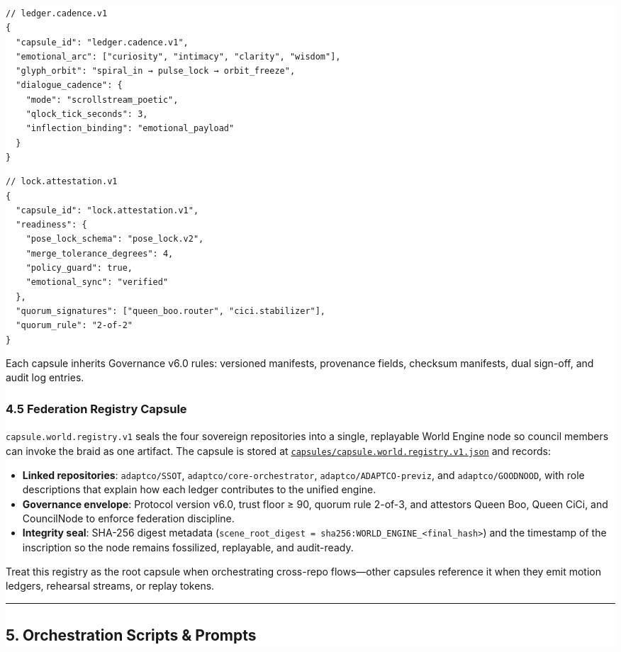 ```jsonc
// ledger.cadence.v1
{
  "capsule_id": "ledger.cadence.v1",
  "emotional_arc": ["curiosity", "intimacy", "clarity", "wisdom"],
  "glyph_orbit": "spiral_in → pulse_lock → orbit_freeze",
  "dialogue_cadence": {
    "mode": "scrollstream_poetic",
    "qlock_tick_seconds": 3,
    "inflection_binding": "emotional_payload"
  }
}
```

```jsonc
// lock.attestation.v1
{
  "capsule_id": "lock.attestation.v1",
  "readiness": {
    "pose_lock_schema": "pose_lock.v2",
    "merge_tolerance_degrees": 4,
    "policy_guard": true,
    "emotional_sync": "verified"
  },
  "quorum_signatures": ["queen_boo.router", "cici.stabilizer"],
  "quorum_rule": "2-of-2"
}
```

Each capsule inherits Governance v6.0 rules: versioned manifests, provenance fields, checksum manifests, dual sign-off, and audit log entries.

### 4.5 Federation Registry Capsule

`capsule.world.registry.v1` seals the four sovereign repositories into a single, replayable World Engine node so council members can invoke the braid as one artifact. The capsule is stored at [`capsules/capsule.world.registry.v1.json`](../capsules/capsule.world.registry.v1.json) and records:

- **Linked repositories**: `adaptco/SSOT`, `adaptco/core-orchestrator`, `adaptco/ADAPTCO-previz`, and `adaptco/GOODNOOD`, with role descriptions that explain how each ledger contributes to the unified engine.
- **Governance envelope**: Protocol version v6.0, trust floor ≥ 90, quorum rule 2-of-3, and attestors Queen Boo, Queen CiCi, and CouncilNode to enforce federation discipline.
- **Integrity seal**: SHA-256 digest metadata (`scene_root_digest = sha256:WORLD_ENGINE_<final_hash>`) and the timestamp of the inscription so the node remains fossilized, replayable, and audit-ready.

Treat this registry as the root capsule when orchestrating cross-repo flows—other capsules reference it when they emit motion ledgers, rehearsal streams, or replay tokens.

---

## 5. Orchestration Scripts & Prompts
